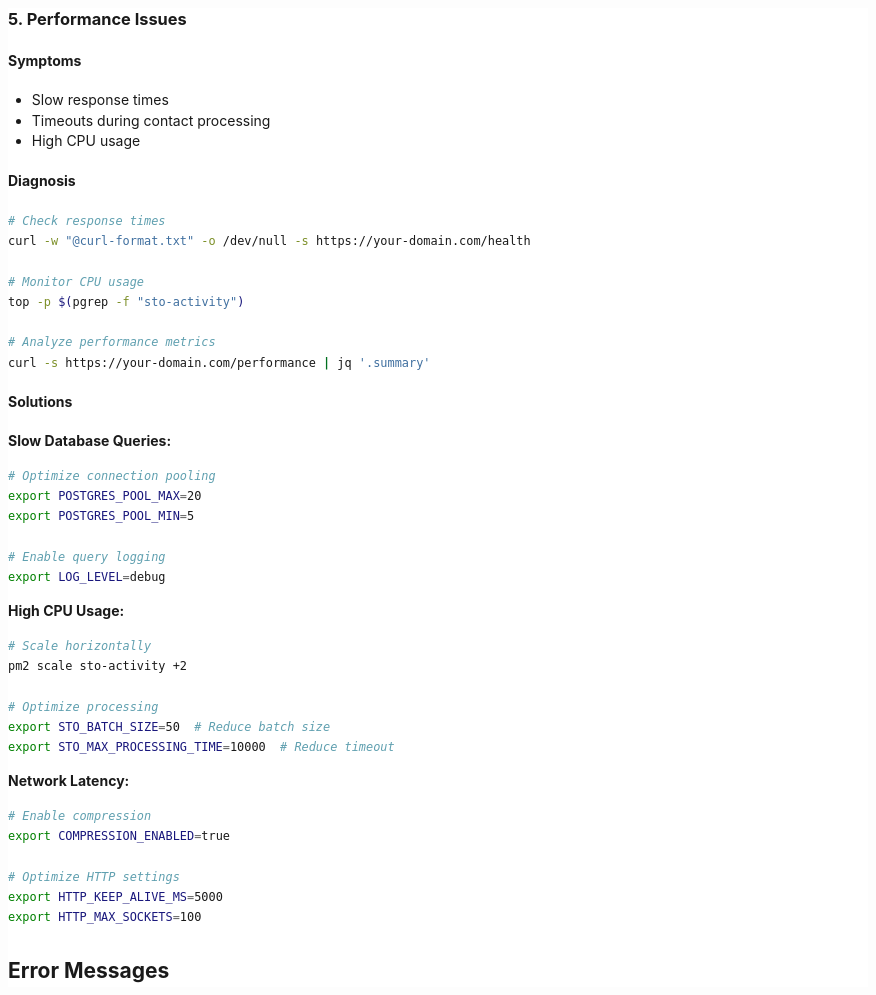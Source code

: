 ### 5. Performance Issues

#### Symptoms
- Slow response times
- Timeouts during contact processing
- High CPU usage

#### Diagnosis
```bash
# Check response times
curl -w "@curl-format.txt" -o /dev/null -s https://your-domain.com/health

# Monitor CPU usage
top -p $(pgrep -f "sto-activity")

# Analyze performance metrics
curl -s https://your-domain.com/performance | jq '.summary'
```

#### Solutions

**Slow Database Queries:**
```bash
# Optimize connection pooling
export POSTGRES_POOL_MAX=20
export POSTGRES_POOL_MIN=5

# Enable query logging
export LOG_LEVEL=debug
```

**High CPU Usage:**
```bash
# Scale horizontally
pm2 scale sto-activity +2

# Optimize processing
export STO_BATCH_SIZE=50  # Reduce batch size
export STO_MAX_PROCESSING_TIME=10000  # Reduce timeout
```

**Network Latency:**
```bash
# Enable compression
export COMPRESSION_ENABLED=true

# Optimize HTTP settings
export HTTP_KEEP_ALIVE_MS=5000
export HTTP_MAX_SOCKETS=100
```

## Error Messages

